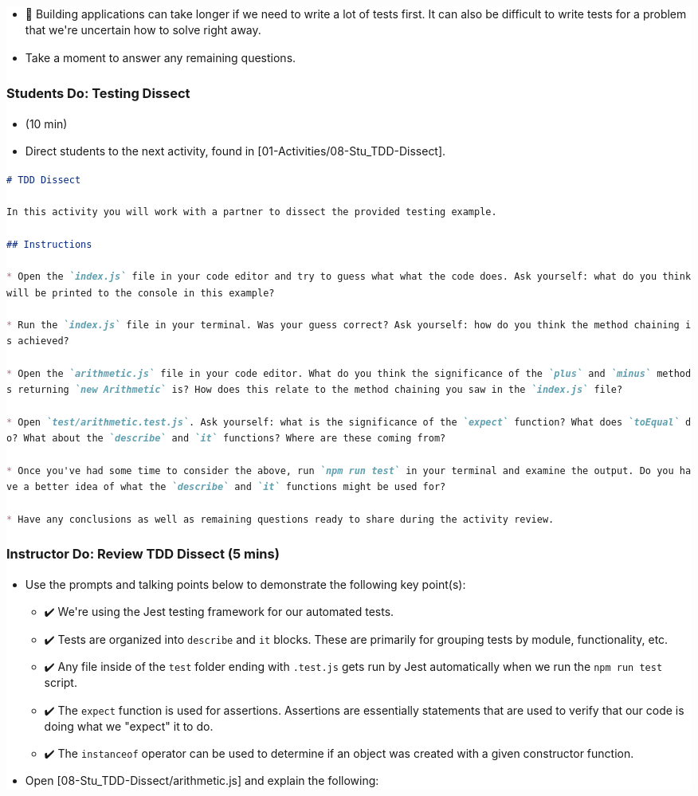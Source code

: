   * 🙋 Building applications can take longer if we need to write a lot of tests first. It can also be difficult to write tests for a problem that we're uncertain how to solve right away.

* Take a moment to answer any remaining questions.

### Students Do: Testing Dissect

 - (10 min)

* Direct students to the next activity, found in [01-Activities/08-Stu_TDD-Dissect].

```md
# TDD Dissect

In this activity you will work with a partner to dissect the provided testing example.

## Instructions

* Open the `index.js` file in your code editor and try to guess what what the code does. Ask yourself: what do you think will be printed to the console in this example?

* Run the `index.js` file in your terminal. Was your guess correct? Ask yourself: how do you think the method chaining is achieved?

* Open the `arithmetic.js` file in your code editor. What do you think the significance of the `plus` and `minus` methods returning `new Arithmetic` is? How does this relate to the method chaining you saw in the `index.js` file?

* Open `test/arithmetic.test.js`. Ask yourself: what is the significance of the `expect` function? What does `toEqual` do? What about the `describe` and `it` functions? Where are these coming from?

* Once you've had some time to consider the above, run `npm run test` in your terminal and examine the output. Do you have a better idea of what the `describe` and `it` functions might be used for?

* Have any conclusions as well as remaining questions ready to share during the activity review.
```

### Instructor Do: Review TDD Dissect (5 mins)

* Use the prompts and talking points below to demonstrate the following key point(s):

  * ✔️ We're using the Jest testing framework for our automated tests.

  * ✔️ Tests are organized into `describe` and `it` blocks. These are primarily for grouping tests by module, functionality, etc.

  * ✔️ Any file inside of the `test` folder ending with `.test.js` gets run by Jest automatically when we run the `npm run test` script.

  * ✔️ The `expect` function is used for assertions. Assertions are essentially statements that are used to verify that our code is doing what we "expect" it to do.

  * ✔️ The `instanceof` operator can be used to determine if an object was created with a given constructor function.

* Open [08-Stu_TDD-Dissect/arithmetic.js] and explain the following:
